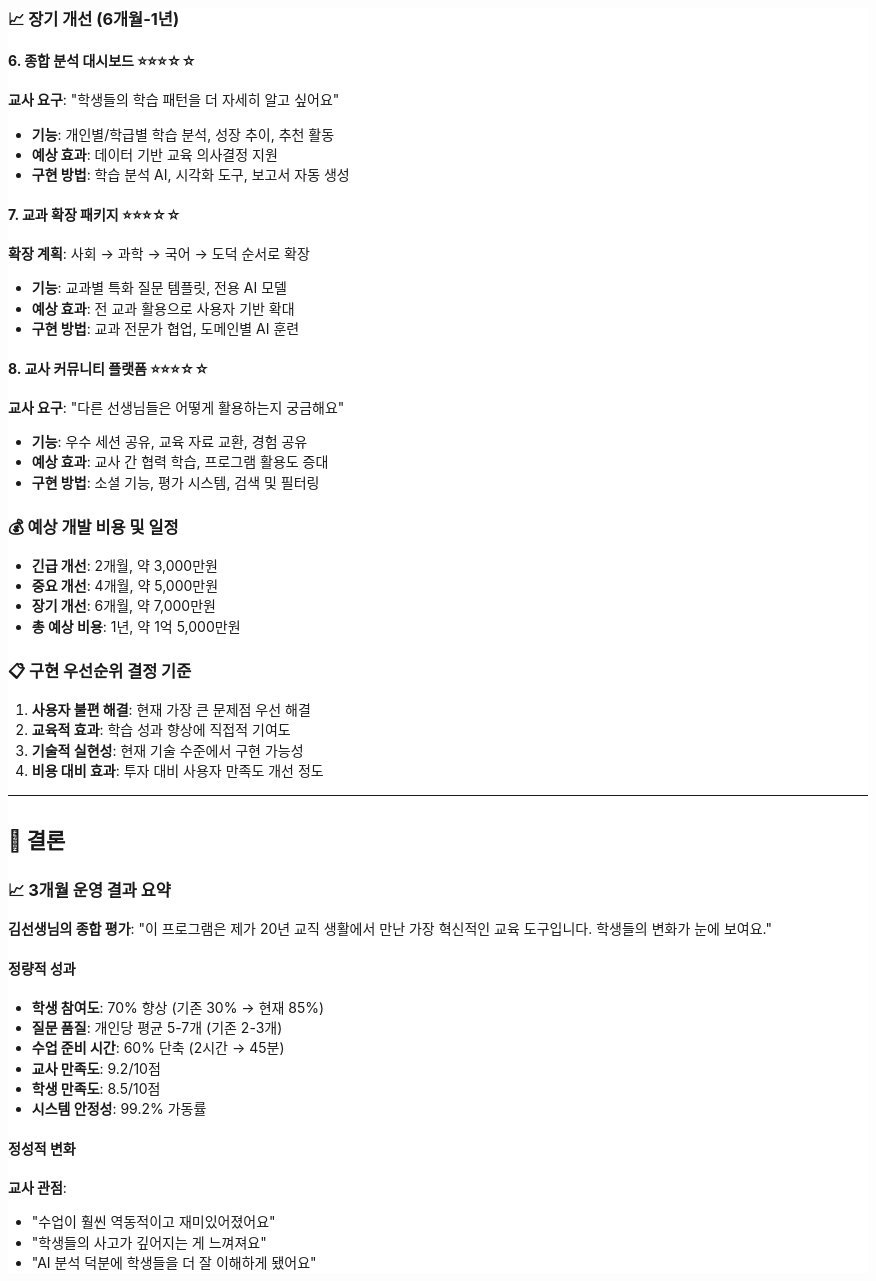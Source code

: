 ### 📈 장기 개선 (6개월-1년)

#### 6. 종합 분석 대시보드 ⭐⭐⭐☆☆
**교사 요구**: "학생들의 학습 패턴을 더 자세히 알고 싶어요"
- **기능**: 개인별/학급별 학습 분석, 성장 추이, 추천 활동
- **예상 효과**: 데이터 기반 교육 의사결정 지원
- **구현 방법**: 학습 분석 AI, 시각화 도구, 보고서 자동 생성

#### 7. 교과 확장 패키지 ⭐⭐⭐☆☆
**확장 계획**: 사회 → 과학 → 국어 → 도덕 순서로 확장
- **기능**: 교과별 특화 질문 템플릿, 전용 AI 모델
- **예상 효과**: 전 교과 활용으로 사용자 기반 확대
- **구현 방법**: 교과 전문가 협업, 도메인별 AI 훈련

#### 8. 교사 커뮤니티 플랫폼 ⭐⭐⭐☆☆
**교사 요구**: "다른 선생님들은 어떻게 활용하는지 궁금해요"
- **기능**: 우수 세션 공유, 교육 자료 교환, 경험 공유
- **예상 효과**: 교사 간 협력 학습, 프로그램 활용도 증대
- **구현 방법**: 소셜 기능, 평가 시스템, 검색 및 필터링

### 💰 예상 개발 비용 및 일정
- **긴급 개선**: 2개월, 약 3,000만원
- **중요 개선**: 4개월, 약 5,000만원  
- **장기 개선**: 6개월, 약 7,000만원
- **총 예상 비용**: 1년, 약 1억 5,000만원

### 📋 구현 우선순위 결정 기준
1. **사용자 불편 해결**: 현재 가장 큰 문제점 우선 해결
2. **교육적 효과**: 학습 성과 향상에 직접적 기여도
3. **기술적 실현성**: 현재 기술 수준에서 구현 가능성
4. **비용 대비 효과**: 투자 대비 사용자 만족도 개선 정도

---

## 🎯 결론

### 📈 3개월 운영 결과 요약

**김선생님의 종합 평가**: "이 프로그램은 제가 20년 교직 생활에서 만난 가장 혁신적인 교육 도구입니다. 학생들의 변화가 눈에 보여요."

#### 정량적 성과
- **학생 참여도**: 70% 향상 (기존 30% → 현재 85%)
- **질문 품질**: 개인당 평균 5-7개 (기존 2-3개)
- **수업 준비 시간**: 60% 단축 (2시간 → 45분)
- **교사 만족도**: 9.2/10점
- **학생 만족도**: 8.5/10점
- **시스템 안정성**: 99.2% 가동률

#### 정성적 변화
**교사 관점**:
- "수업이 훨씬 역동적이고 재미있어졌어요"
- "학생들의 사고가 깊어지는 게 느껴져요"
- "AI 분석 덕분에 학생들을 더 잘 이해하게 됐어요"
